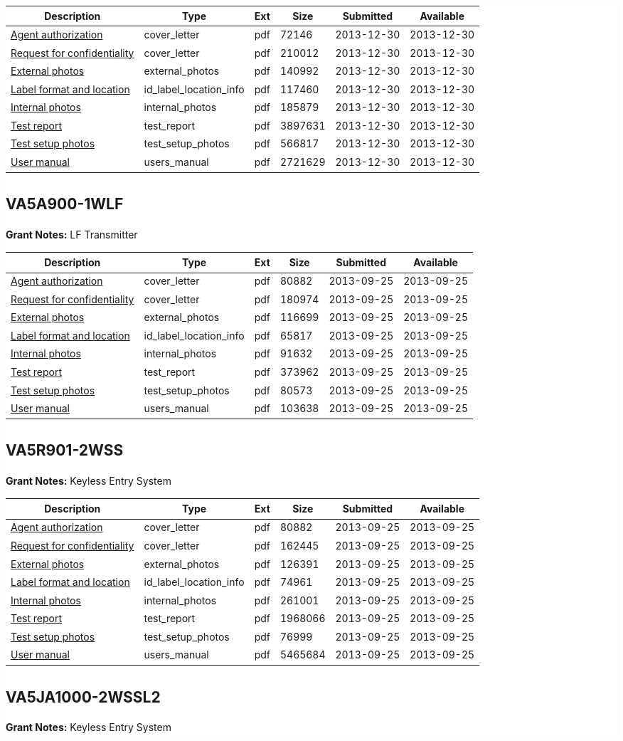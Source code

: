 
| Description | Type | Ext | Size | Submitted | Available |
| ----------- | ---- | --- | ---- | --------- | --------- |
| [Agent authorization](VA5RED310-1WSS/13a9fc0a9a5baf2f049b39823d792e64/2154209.pdf) | cover_letter | pdf | 72146 | 2013-12-30 | 2013-12-30 |
| [Request for confidentiality](VA5RED310-1WSS/13a9fc0a9a5baf2f049b39823d792e64/2154210.pdf) | cover_letter | pdf | 210012 | 2013-12-30 | 2013-12-30 |
| [External photos](VA5RED310-1WSS/13a9fc0a9a5baf2f049b39823d792e64/2154208.pdf) | external_photos | pdf | 140992 | 2013-12-30 | 2013-12-30 |
| [Label format and location](VA5RED310-1WSS/13a9fc0a9a5baf2f049b39823d792e64/2154211.pdf) | id_label_location_info | pdf | 117460 | 2013-12-30 | 2013-12-30 |
| [Internal photos](VA5RED310-1WSS/13a9fc0a9a5baf2f049b39823d792e64/2154212.pdf) | internal_photos | pdf | 185879 | 2013-12-30 | 2013-12-30 |
| [Test report](VA5RED310-1WSS/13a9fc0a9a5baf2f049b39823d792e64/2154213.pdf) | test_report | pdf | 3897631 | 2013-12-30 | 2013-12-30 |
| [Test setup photos](VA5RED310-1WSS/13a9fc0a9a5baf2f049b39823d792e64/2154207.pdf) | test_setup_photos | pdf | 566817 | 2013-12-30 | 2013-12-30 |
| [User manual](VA5RED310-1WSS/13a9fc0a9a5baf2f049b39823d792e64/2154214.pdf) | users_manual | pdf | 2721629 | 2013-12-30 | 2013-12-30 |
## VA5A900-1WLF
**Grant Notes:** LF Transmitter

| Description | Type | Ext | Size | Submitted | Available |
| ----------- | ---- | --- | ---- | --------- | --------- |
| [Agent authorization](VA5A900-1WLF/43e1c4edff2203582ed3d1ba1901c62c/2081356.pdf) | cover_letter | pdf | 80882 | 2013-09-25 | 2013-09-25 |
| [Request for confidentiality](VA5A900-1WLF/43e1c4edff2203582ed3d1ba1901c62c/2081369.pdf) | cover_letter | pdf | 180974 | 2013-09-25 | 2013-09-25 |
| [External photos](VA5A900-1WLF/43e1c4edff2203582ed3d1ba1901c62c/2081370.pdf) | external_photos | pdf | 116699 | 2013-09-25 | 2013-09-25 |
| [Label format and location](VA5A900-1WLF/43e1c4edff2203582ed3d1ba1901c62c/2081371.pdf) | id_label_location_info | pdf | 65817 | 2013-09-25 | 2013-09-25 |
| [Internal photos](VA5A900-1WLF/43e1c4edff2203582ed3d1ba1901c62c/2081372.pdf) | internal_photos | pdf | 91632 | 2013-09-25 | 2013-09-25 |
| [Test report](VA5A900-1WLF/43e1c4edff2203582ed3d1ba1901c62c/2081373.pdf) | test_report | pdf | 373962 | 2013-09-25 | 2013-09-25 |
| [Test setup photos](VA5A900-1WLF/43e1c4edff2203582ed3d1ba1901c62c/2081374.pdf) | test_setup_photos | pdf | 80573 | 2013-09-25 | 2013-09-25 |
| [User manual](VA5A900-1WLF/43e1c4edff2203582ed3d1ba1901c62c/2081367.pdf) | users_manual | pdf | 103638 | 2013-09-25 | 2013-09-25 |
## VA5R901-2WSS
**Grant Notes:** Keyless Entry System

| Description | Type | Ext | Size | Submitted | Available |
| ----------- | ---- | --- | ---- | --------- | --------- |
| [Agent authorization](VA5R901-2WSS/83d2a77926c35348f2ca8a1ebfe26e0c/2081356.pdf) | cover_letter | pdf | 80882 | 2013-09-25 | 2013-09-25 |
| [Request for confidentiality](VA5R901-2WSS/83d2a77926c35348f2ca8a1ebfe26e0c/2081357.pdf) | cover_letter | pdf | 162445 | 2013-09-25 | 2013-09-25 |
| [External photos](VA5R901-2WSS/83d2a77926c35348f2ca8a1ebfe26e0c/2081358.pdf) | external_photos | pdf | 126391 | 2013-09-25 | 2013-09-25 |
| [Label format and location](VA5R901-2WSS/83d2a77926c35348f2ca8a1ebfe26e0c/2081359.pdf) | id_label_location_info | pdf | 74961 | 2013-09-25 | 2013-09-25 |
| [Internal photos](VA5R901-2WSS/83d2a77926c35348f2ca8a1ebfe26e0c/2081360.pdf) | internal_photos | pdf | 261001 | 2013-09-25 | 2013-09-25 |
| [Test report](VA5R901-2WSS/83d2a77926c35348f2ca8a1ebfe26e0c/2081354.pdf) | test_report | pdf | 1968066 | 2013-09-25 | 2013-09-25 |
| [Test setup photos](VA5R901-2WSS/83d2a77926c35348f2ca8a1ebfe26e0c/2081361.pdf) | test_setup_photos | pdf | 76999 | 2013-09-25 | 2013-09-25 |
| [User manual](VA5R901-2WSS/83d2a77926c35348f2ca8a1ebfe26e0c/2081355.pdf) | users_manual | pdf | 5465684 | 2013-09-25 | 2013-09-25 |
## VA5JA1000-2WSSL2
**Grant Notes:** Keyless Entry System
